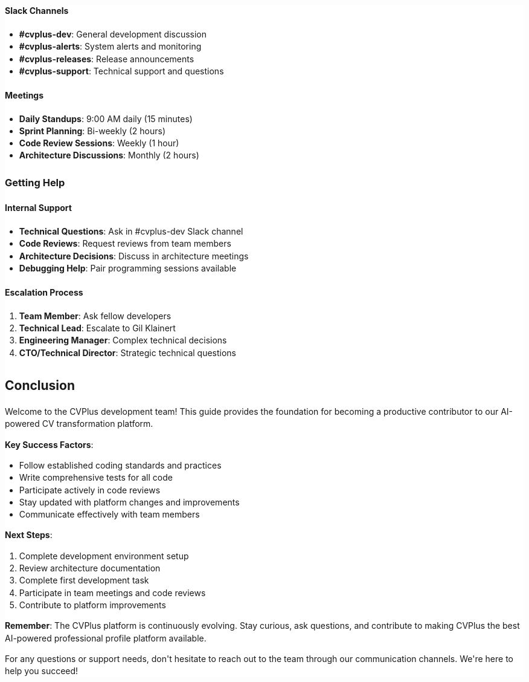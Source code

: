 #### Slack Channels
- **#cvplus-dev**: General development discussion
- **#cvplus-alerts**: System alerts and monitoring
- **#cvplus-releases**: Release announcements
- **#cvplus-support**: Technical support and questions

#### Meetings
- **Daily Standups**: 9:00 AM daily (15 minutes)
- **Sprint Planning**: Bi-weekly (2 hours)
- **Code Review Sessions**: Weekly (1 hour)
- **Architecture Discussions**: Monthly (2 hours)

### Getting Help

#### Internal Support
- **Technical Questions**: Ask in #cvplus-dev Slack channel
- **Code Reviews**: Request reviews from team members
- **Architecture Decisions**: Discuss in architecture meetings
- **Debugging Help**: Pair programming sessions available

#### Escalation Process
1. **Team Member**: Ask fellow developers
2. **Technical Lead**: Escalate to Gil Klainert
3. **Engineering Manager**: Complex technical decisions
4. **CTO/Technical Director**: Strategic technical questions

## Conclusion

Welcome to the CVPlus development team! This guide provides the foundation for becoming a productive contributor to our AI-powered CV transformation platform. 

**Key Success Factors**:
- Follow established coding standards and practices
- Write comprehensive tests for all code
- Participate actively in code reviews
- Stay updated with platform changes and improvements
- Communicate effectively with team members

**Next Steps**:
1. Complete development environment setup
2. Review architecture documentation
3. Complete first development task
4. Participate in team meetings and code reviews
5. Contribute to platform improvements

**Remember**: The CVPlus platform is continuously evolving. Stay curious, ask questions, and contribute to making CVPlus the best AI-powered professional profile platform available.

For any questions or support needs, don't hesitate to reach out to the team through our communication channels. We're here to help you succeed!